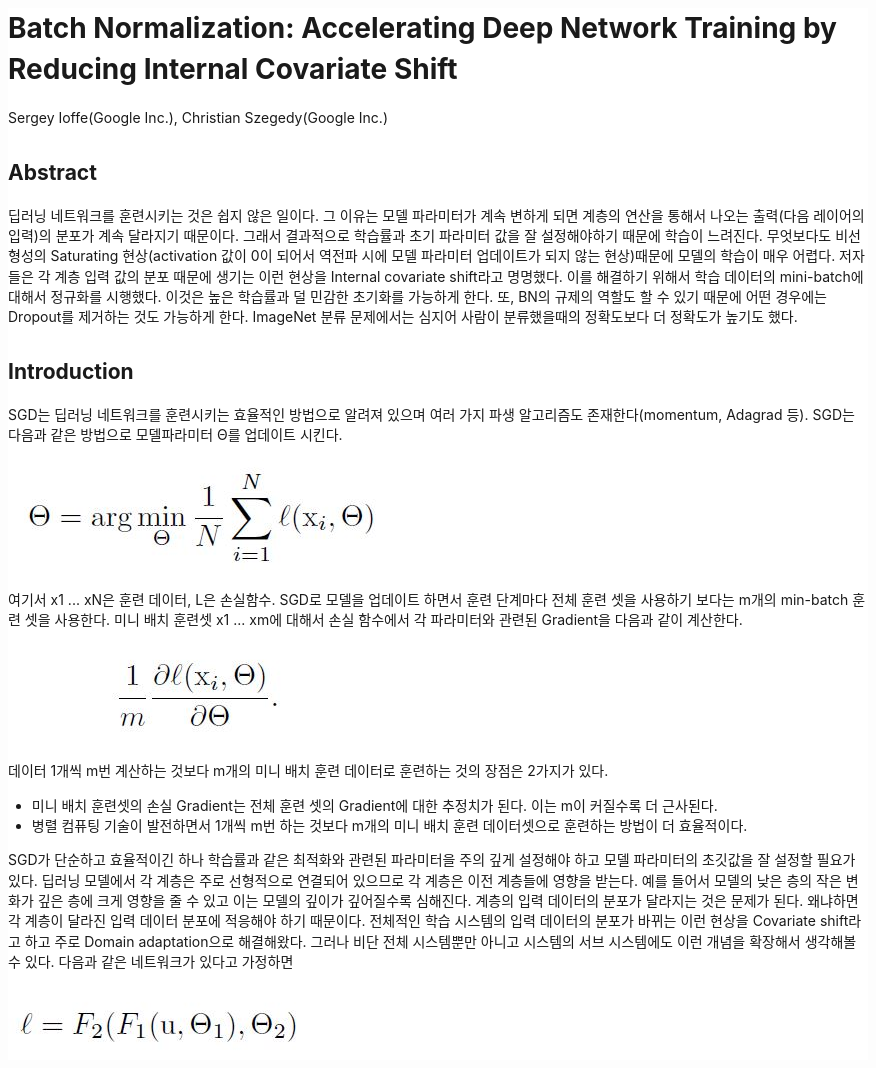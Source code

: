 # Batch Normalization: Accelerating Deep Network Training by Reducing Internal Covariate Shift

Sergey Ioffe(Google Inc.), Christian Szegedy(Google Inc.)



## Abstract

딥러닝 네트워크를 훈련시키는 것은 쉽지 않은 일이다. 그 이유는 모델 파라미터가 계속 변하게 되면 계층의 연산을 통해서 나오는 출력(다음 레이어의 입력)의 분포가 계속 달라지기 때문이다. 그래서 결과적으로 학습률과 초기 파라미터 값을 잘 설정해야하기 때문에 학습이 느려진다. 무엇보다도 비선형성의 Saturating 현상(activation 값이 0이 되어서 역전파 시에 모델 파라미터 업데이트가 되지 않는 현상)때문에 모델의 학습이 매우 어렵다. 저자들은 각 계층 입력 값의 분포 때문에 생기는 이런 현상을 Internal covariate shift라고 명명했다. 이를 해결하기 위해서 학습 데이터의 mini-batch에 대해서 정규화를 시행했다. 이것은 높은 학습률과 덜 민감한 초기화를 가능하게 한다. 또, BN의 규제의 역할도 할 수 있기 때문에 어떤 경우에는 Dropout를 제거하는 것도 가능하게 한다. ImageNet 분류 문제에서는 심지어 사람이 분류했을때의 정확도보다 더 정확도가 높기도 했다. 



## Introduction

SGD는 딥러닝 네트워크를 훈련시키는 효율적인 방법으로 알려져 있으며 여러 가지 파생 알고리즘도 존재한다(momentum, Adagrad 등). SGD는 다음과 같은 방법으로 모델파라미터 Θ를 업데이트 시킨다. 

![](./Figure/Batch_Normalization_Accelerating_Deep_Network_Training_by_Reducing_Internal_Covariate_Shift1.JPG)

여기서 x1 ... xN은 훈련 데이터, L은 손실함수. SGD로 모델을 업데이트 하면서 훈련 단계마다 전체 훈련 셋을 사용하기 보다는 m개의 min-batch 훈련 셋을 사용한다. 미니 배치 훈련셋 x1 ... xm에 대해서 손실 함수에서 각 파라미터와 관련된 Gradient을 다음과 같이 계산한다.

![Batch_Normalization_Accelerating_Deep_Network_Training_by_Reducing_Internal_Covariate_Shift2](./Figure/Batch_Normalization_Accelerating_Deep_Network_Training_by_Reducing_Internal_Covariate_Shift2.JPG)

데이터 1개씩 m번 계산하는 것보다 m개의 미니 배치 훈련 데이터로 훈련하는 것의 장점은 2가지가 있다.

- 미니 배치 훈련셋의 손실 Gradient는 전체 훈련 셋의 Gradient에 대한 추정치가 된다. 이는 m이 커질수록 더 근사된다. 
- 병렬 컴퓨팅 기술이 발전하면서 1개씩 m번 하는 것보다 m개의 미니 배치 훈련 데이터셋으로 훈련하는 방법이 더 효율적이다.

SGD가 단순하고 효율적이긴 하나 학습률과 같은 최적화와 관련된 파라미터을 주의 깊게 설정해야 하고 모델 파라미터의 초깃값을 잘 설정할 필요가 있다. 딥러닝 모델에서 각 계층은 주로 선형적으로 연결되어 있으므로 각 계층은 이전 계층들에 영향을 받는다. 예를 들어서 모델의 낮은 층의 작은 변화가 깊은 층에 크게 영향을 줄 수 있고 이는 모델의 깊이가 깊어질수록 심해진다. 계층의 입력 데이터의 분포가 달라지는 것은 문제가 된다. 왜냐하면 각 계층이 달라진 입력 데이터 분포에 적응해야 하기 때문이다. 전체적인 학습 시스템의 입력 데이터의 분포가 바뀌는 이런 현상을 Covariate shift라고 하고 주로 Domain adaptation으로 해결해왔다. 그러나 비단 전체 시스템뿐만 아니고 시스템의 서브 시스템에도 이런 개념을 확장해서 생각해볼 수 있다.  다음과 같은 네트워크가 있다고 가정하면

![](./Figure/Batch_Normalization_Accelerating_Deep_Network_Training_by_Reducing_Internal_Covariate_Shift3.JPG)
